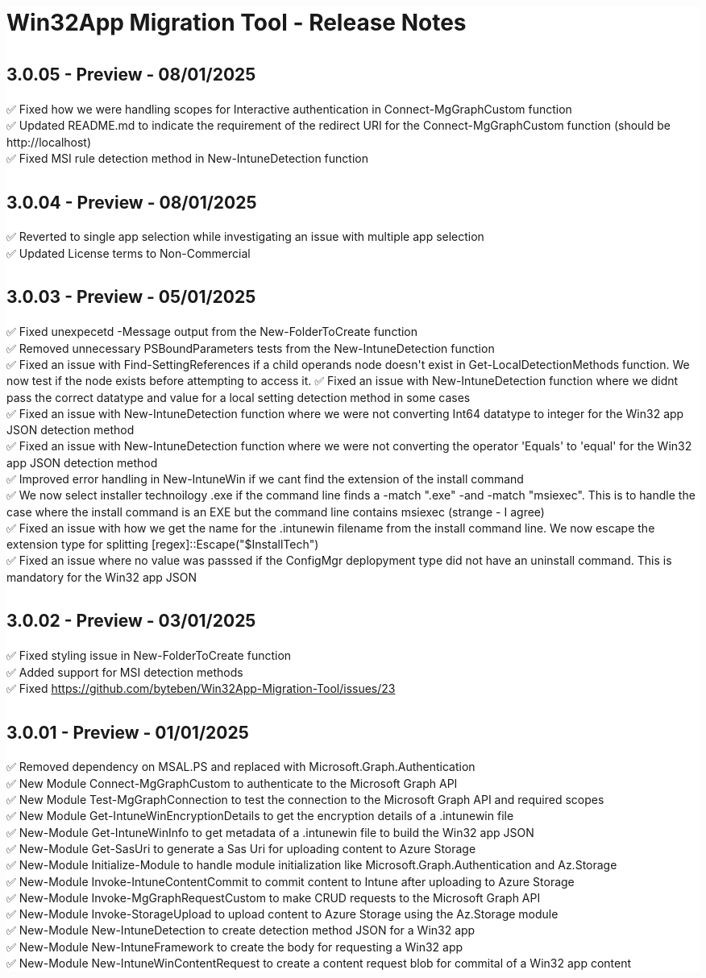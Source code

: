 # Win32App Migration Tool - Release Notes

## 3.0.05 - Preview - 08/01/2025  

✅ Fixed how we were handling scopes for Interactive authentication in Connect-MgGraphCustom function  
✅ Updated README.md to indicate the requirement of the redirect URI for the Connect-MgGraphCustom function (should be http://localhost)  
✅ Fixed MSI rule detection method in New-IntuneDetection function  

## 3.0.04 - Preview - 08/01/2025  

✅ Reverted to single app selection while investigating an issue with multiple app selection  
✅ Updated License terms to Non-Commercial 

## 3.0.03 - Preview - 05/01/2025  

✅ Fixed unexpecetd -Message output from the New-FolderToCreate function  
✅ Removed unnecessary PSBoundParameters tests from the New-IntuneDetection function  
✅ Fixed an issue with Find-SettingReferences if a child operands node doesn't exist in Get-LocalDetectionMethods function. We now test if the node exists before attempting to access it.
✅ Fixed an issue with New-IntuneDetection function where we didnt pass the correct datatype and value for a local setting detection method in some cases  
✅ Fixed an issue with New-IntuneDetection function where we were not converting Int64 datatype to integer for the Win32 app JSON detection method  
✅ Fixed an issue with New-IntuneDetection function where we were not converting the operator 'Equals' to 'equal' for the Win32 app JSON detection method  
✅ Improved error handling in New-IntuneWin if we cant find the extension of the install command  
✅ We now select installer technoilogy .exe if the command line finds a -match "\.exe" -and -match "msiexec". This is to handle the case where the install command is an EXE but the command line contains msiexec (strange - I agree)  
✅ Fixed an issue with how we get the name for the .intunewin filename from the install command line. We now escape the extension type for splitting [regex]::Escape("$InstallTech")  
✅ Fixed an issue where no value was passsed if the ConfigMgr deplopyment type did not have an uninstall command. This is mandatory for the Win32 app JSON  

## 3.0.02 - Preview - 03/01/2025  

✅ Fixed styling issue in New-FolderToCreate function  
✅ Added support for MSI detection methods  
✅ Fixed <https://github.com/byteben/Win32App-Migration-Tool/issues/23>

## 3.0.01 - Preview - 01/01/2025

✅ Removed dependency on MSAL.PS and replaced with Microsoft.Graph.Authentication  
✅ New Module Connect-MgGraphCustom to authenticate to the Microsoft Graph API  
✅ New Module Test-MgGraphConnection to test the connection to the Microsoft Graph API and required scopes  
✅ New Module Get-IntuneWinEncryptionDetails to get the encryption details of a .intunewin file  
✅ New-Module Get-IntuneWinInfo to get metadata of a .intunewin file to build the Win32 app JSON  
✅ New-Module Get-SasUri to generate a Sas Uri for uploading content to Azure Storage  
✅ New-Module Initialize-Module to handle module initialization like Microsoft.Graph.Authentication and Az.Storage  
✅ New-Module Invoke-IntuneContentCommit to commit content to Intune after uploading to Azure Storage  
✅ New-Module Invoke-MgGraphRequestCustom to make CRUD requests to the Microsoft Graph API  
✅ New-Module Invoke-StorageUpload to upload content to Azure Storage using the Az.Storage module  
✅ New-Module New-IntuneDetection to create detection method JSON for a Win32 app  
✅ New-Module New-IntuneFramework to create the body for requesting a Win32 app  
✅ New-Module New-IntuneWinContentRequest to create a content request blob for commital of a Win32 app content  